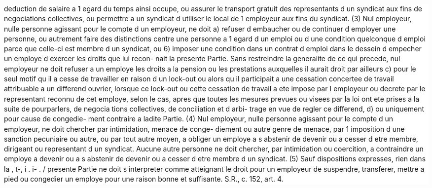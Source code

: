 deduction de salaire a 1 egard du temps ainsi
occupe, ou assurer le transport gratuit des
representants d un syndicat aux fins de
negociations collectives, ou permettre a un
syndicat d utiliser le local de 1 employeur aux
fins du syndicat.
(3) Nul employeur, nulle personne agissant
pour le compte d un employeur, ne doit
a) refuser d embaucher ou de continuer
d employer une personne, ou autrement
faire des distinctions centre une personne a
1 egard d un emploi ou d une condition
quelconque d emploi parce que celle-ci est
membre d un syndicat, ou
6) imposer une condition dans un contrat
d emploi dans le dessein d empecher un
employe d exercer les droits que lui recon-
nait la presente Partie.
Sans restreindre la generalite de ce qui
precede, nul employeur ne doit refuser a un
employe les droits a la pension ou les
prestations auxquelles il aurait droit par
ailleurs
c) pour le seul motif qu il a cesse de
travailler en raison d un lock-out ou alors
qu il participait a une cessation concertee
de travail attribuable a un differend ouvrier,
lorsque ce lock-out ou cette cessation de
travail a ete impose par I employeur ou
decrete par le representant reconnu de cet
employe, selon le cas, apres que toutes les
mesures prevues ou visees par la loi ont ete
prises a la suite de pourparlers, de negocia
tions collectives, de conciliation et d arbi-
trage en vue de regler ce differend,
d) ou uniquement pour cause de congedie-
ment contraire a ladite Partie.
(4) Nul employeur, nulle personne agissant
pour le compte d un employeur, ne doit
chercher par intimidation, menace de conge-
diement ou autre genre de menace, par
1 imposition d une sanction pecuniaire ou
autre, ou par tout autre moyen, a obliger un
employe a s abstenir de devenir ou a cesser
d etre membre, dirigeant ou representant d un
syndicat. Aucune autre personne ne doit
chercher, par intimidation ou coercition, a
contraindre un employe a devenir ou a
s abstenir de devenir ou a cesser d etre membre
d un syndicat.
(5) Sauf dispositions expresses, rien dans la
, t-, i . i- . /
presente Partie ne doit s interpreter comme
atteignant le droit pour un employeur de
suspendre, transferer, mettre a pied ou
congedier un employe pour une raison bonne
et suffisante. S.R., c. 152, art. 4.
